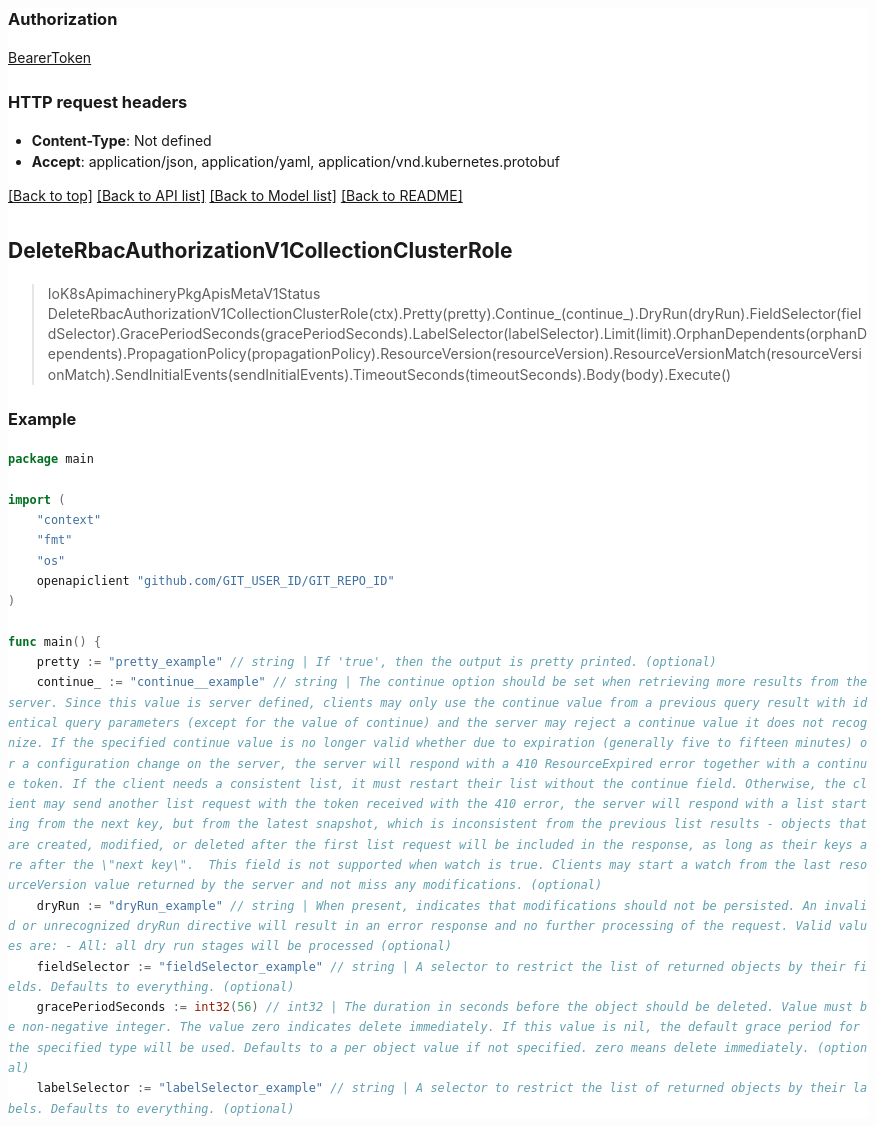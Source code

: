 ### Authorization

[BearerToken](../README.md#BearerToken)

### HTTP request headers

- **Content-Type**: Not defined
- **Accept**: application/json, application/yaml, application/vnd.kubernetes.protobuf

[[Back to top]](#) [[Back to API list]](../README.md#documentation-for-api-endpoints)
[[Back to Model list]](../README.md#documentation-for-models)
[[Back to README]](../README.md)


## DeleteRbacAuthorizationV1CollectionClusterRole

> IoK8sApimachineryPkgApisMetaV1Status DeleteRbacAuthorizationV1CollectionClusterRole(ctx).Pretty(pretty).Continue_(continue_).DryRun(dryRun).FieldSelector(fieldSelector).GracePeriodSeconds(gracePeriodSeconds).LabelSelector(labelSelector).Limit(limit).OrphanDependents(orphanDependents).PropagationPolicy(propagationPolicy).ResourceVersion(resourceVersion).ResourceVersionMatch(resourceVersionMatch).SendInitialEvents(sendInitialEvents).TimeoutSeconds(timeoutSeconds).Body(body).Execute()





### Example

```go
package main

import (
    "context"
    "fmt"
    "os"
    openapiclient "github.com/GIT_USER_ID/GIT_REPO_ID"
)

func main() {
    pretty := "pretty_example" // string | If 'true', then the output is pretty printed. (optional)
    continue_ := "continue__example" // string | The continue option should be set when retrieving more results from the server. Since this value is server defined, clients may only use the continue value from a previous query result with identical query parameters (except for the value of continue) and the server may reject a continue value it does not recognize. If the specified continue value is no longer valid whether due to expiration (generally five to fifteen minutes) or a configuration change on the server, the server will respond with a 410 ResourceExpired error together with a continue token. If the client needs a consistent list, it must restart their list without the continue field. Otherwise, the client may send another list request with the token received with the 410 error, the server will respond with a list starting from the next key, but from the latest snapshot, which is inconsistent from the previous list results - objects that are created, modified, or deleted after the first list request will be included in the response, as long as their keys are after the \"next key\".  This field is not supported when watch is true. Clients may start a watch from the last resourceVersion value returned by the server and not miss any modifications. (optional)
    dryRun := "dryRun_example" // string | When present, indicates that modifications should not be persisted. An invalid or unrecognized dryRun directive will result in an error response and no further processing of the request. Valid values are: - All: all dry run stages will be processed (optional)
    fieldSelector := "fieldSelector_example" // string | A selector to restrict the list of returned objects by their fields. Defaults to everything. (optional)
    gracePeriodSeconds := int32(56) // int32 | The duration in seconds before the object should be deleted. Value must be non-negative integer. The value zero indicates delete immediately. If this value is nil, the default grace period for the specified type will be used. Defaults to a per object value if not specified. zero means delete immediately. (optional)
    labelSelector := "labelSelector_example" // string | A selector to restrict the list of returned objects by their labels. Defaults to everything. (optional)
```